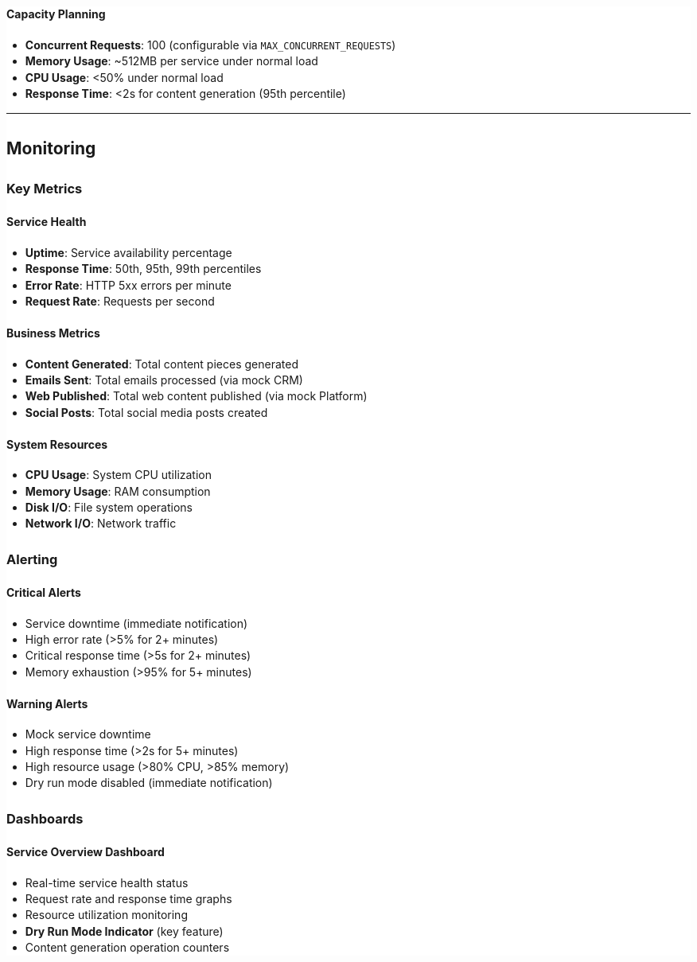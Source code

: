 #### Capacity Planning
- **Concurrent Requests**: 100 (configurable via `MAX_CONCURRENT_REQUESTS`)
- **Memory Usage**: ~512MB per service under normal load
- **CPU Usage**: <50% under normal load
- **Response Time**: <2s for content generation (95th percentile)

---

## Monitoring

### Key Metrics

#### Service Health
- **Uptime**: Service availability percentage
- **Response Time**: 50th, 95th, 99th percentiles
- **Error Rate**: HTTP 5xx errors per minute
- **Request Rate**: Requests per second

#### Business Metrics
- **Content Generated**: Total content pieces generated
- **Emails Sent**: Total emails processed (via mock CRM)
- **Web Published**: Total web content published (via mock Platform)
- **Social Posts**: Total social media posts created

#### System Resources
- **CPU Usage**: System CPU utilization
- **Memory Usage**: RAM consumption
- **Disk I/O**: File system operations
- **Network I/O**: Network traffic

### Alerting

#### Critical Alerts
- Service downtime (immediate notification)
- High error rate (>5% for 2+ minutes)
- Critical response time (>5s for 2+ minutes)
- Memory exhaustion (>95% for 5+ minutes)

#### Warning Alerts
- Mock service downtime
- High response time (>2s for 5+ minutes)
- High resource usage (>80% CPU, >85% memory)
- Dry run mode disabled (immediate notification)

### Dashboards

#### Service Overview Dashboard
- Real-time service health status
- Request rate and response time graphs
- Resource utilization monitoring
- **Dry Run Mode Indicator** (key feature)
- Content generation operation counters
